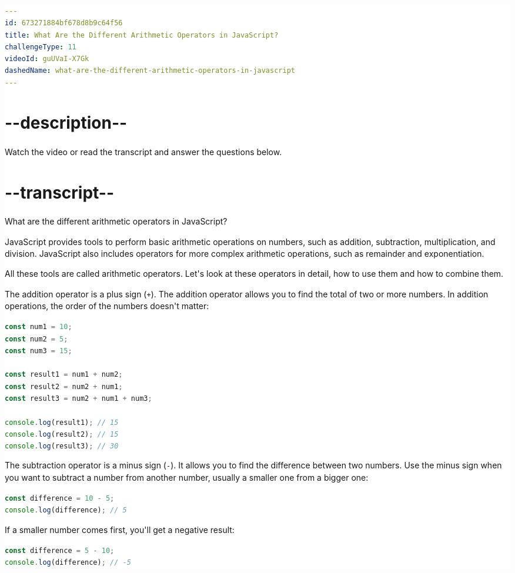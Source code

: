 ```yaml
---
id: 673271884bf678d8b9c64f56
title: What Are the Different Arithmetic Operators in JavaScript?
challengeType: 11
videoId: guUVaI-X7Gk
dashedName: what-are-the-different-arithmetic-operators-in-javascript
---
```


# --description--

Watch the video or read the transcript and answer the questions below.

# --transcript--

What are the different arithmetic operators in JavaScript?

JavaScript provides tools to perform basic arithmetic operations on numbers, such as addition, subtraction, multiplication, and division. JavaScript also includes operators for more complex arithmetic operations, such as remainder and exponentiation.

All these tools are called arithmetic operators. Let's look at these operators in detail, how to use them and how to combine them. 

The addition operator is a plus sign (`+`). The addition operator allows you to find the total of two or more numbers. In addition operations, the order of the numbers doesn't matter:

```js
const num1 = 10;
const num2 = 5;
const num3 = 15;

const result1 = num1 + num2;
const result2 = num2 + num1;
const result3 = num2 + num1 + num3;

console.log(result1); // 15
console.log(result2); // 15
console.log(result3); // 30
```

The subtraction operator is a minus sign (`-`). It allows you to find the difference between two numbers. Use the minus sign when you want to subtract a number from another number, usually a smaller one from a bigger one:

```js
const difference = 10 - 5;
console.log(difference); // 5
```

If a smaller number comes first, you'll get a negative result:

```js
const difference = 5 - 10;
console.log(difference); // -5
```
